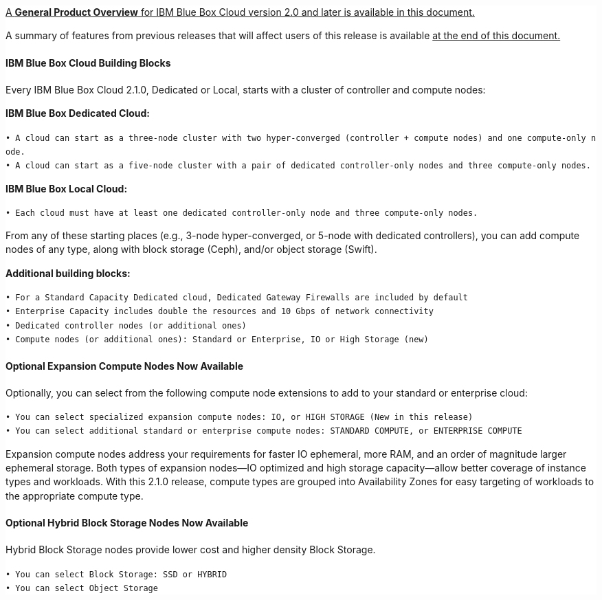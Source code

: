[A **General Product Overview** for IBM Blue Box Cloud version 2.0 and later is available in this document.](https://github.com/IBM-Blue-Box-Help/help-documentation/blob/431dc5999dd57701f527865ca18c4089114395eb/_commontech/general_product_overview.md#general-product-overview)

A summary of features from previous releases that will affect users of this release is available [at the end of this document.](https://github.com/IBM-Blue-Box-Help/help-documentation/blob/gh-pages/_commontech/release_notes_for_customers.md#summary-of-new-features-from-previous-releases-that-will-affect-customer-use-of-this-release)

#### **IBM Blue Box Cloud Building Blocks**

Every IBM Blue Box Cloud 2.1.0, Dedicated or Local, starts with a cluster of controller and compute nodes:

**IBM Blue Box Dedicated Cloud:**

	• A cloud can start as a three-node cluster with two hyper-converged (controller + compute nodes) and one compute-only node.
	• A cloud can start as a five-node cluster with a pair of dedicated controller-only nodes and three compute-only nodes. 

**IBM Blue Box Local Cloud:**

	• Each cloud must have at least one dedicated controller-only node and three compute-only nodes.  
	
From any of these starting places (e.g., 3-node hyper-converged, or 5-node with dedicated controllers), you can add compute nodes of any type, along with block storage (Ceph), and/or object storage (Swift).

**Additional building blocks:**

	• For a Standard Capacity Dedicated cloud, Dedicated Gateway Firewalls are included by default
	• Enterprise Capacity includes double the resources and 10 Gbps of network connectivity 
	• Dedicated controller nodes (or additional ones)
	• Compute nodes (or additional ones): Standard or Enterprise, IO or High Storage (new)

#### **Optional Expansion Compute Nodes Now Available**

Optionally, you can select from the following compute node extensions to add to your standard or enterprise cloud:

	• You can select specialized expansion compute nodes: IO, or HIGH STORAGE (New in this release)
	• You can select additional standard or enterprise compute nodes: STANDARD COMPUTE, or ENTERPRISE COMPUTE

Expansion compute nodes address your requirements for faster IO ephemeral, more RAM, and an order of magnitude larger ephemeral storage.  Both types of expansion nodes—IO optimized and high storage capacity—allow better coverage of instance types and workloads. With this 2.1.0 release, compute types are grouped into Availability Zones for easy targeting of workloads to the appropriate compute type.

#### **Optional Hybrid Block Storage Nodes Now Available**

Hybrid Block Storage nodes provide lower cost and higher density Block Storage.  

	• You can select Block Storage: SSD or HYBRID
	• You can select Object Storage 
